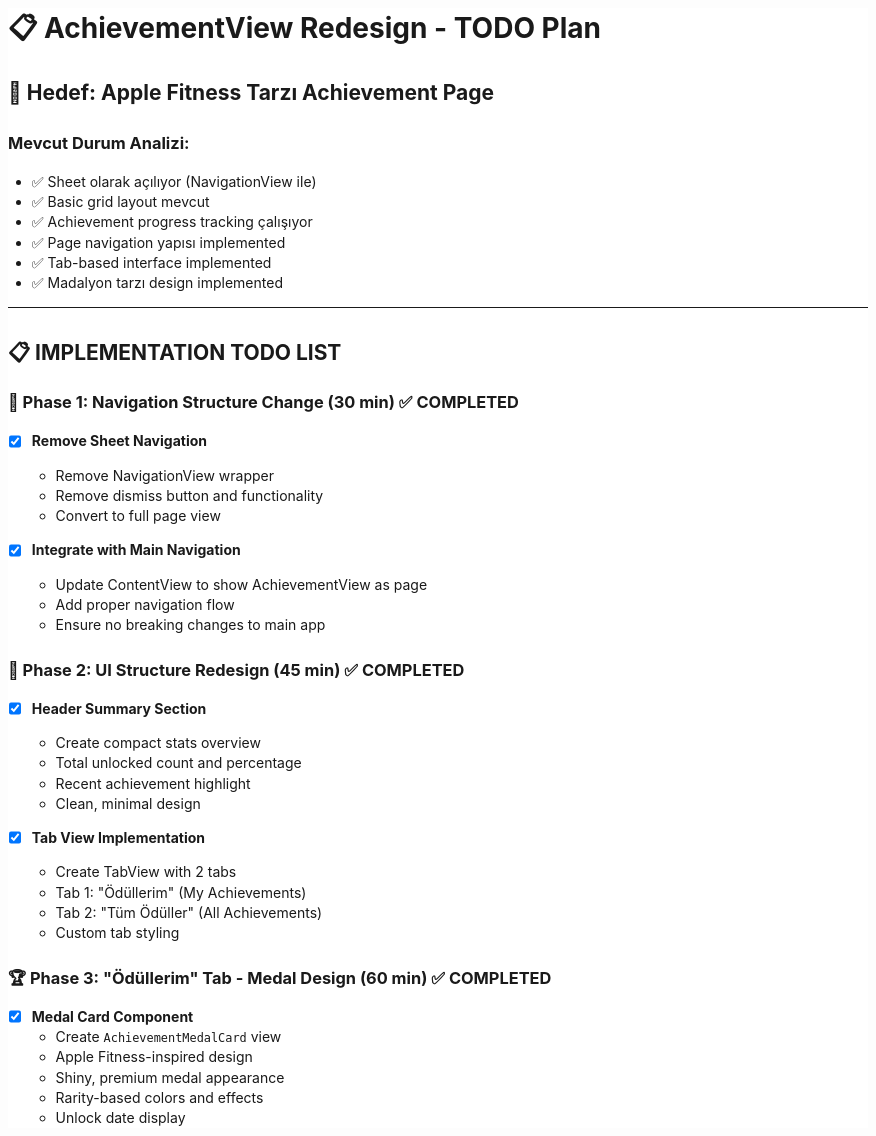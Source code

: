 # 📋 AchievementView Redesign - TODO Plan

## 🎯 **Hedef: Apple Fitness Tarzı Achievement Page**

### **Mevcut Durum Analizi:**
- ✅ Sheet olarak açılıyor (NavigationView ile)
- ✅ Basic grid layout mevcut
- ✅ Achievement progress tracking çalışıyor
- ✅ Page navigation yapısı implemented
- ✅ Tab-based interface implemented
- ✅ Madalyon tarzı design implemented

---

## 📋 **IMPLEMENTATION TODO LIST**

### **🔄 Phase 1: Navigation Structure Change (30 min)** ✅ COMPLETED
- [x] **Remove Sheet Navigation**
  - Remove NavigationView wrapper
  - Remove dismiss button and functionality
  - Convert to full page view

- [x] **Integrate with Main Navigation**
  - Update ContentView to show AchievementView as page
  - Add proper navigation flow
  - Ensure no breaking changes to main app

### **🎨 Phase 2: UI Structure Redesign (45 min)** ✅ COMPLETED
- [x] **Header Summary Section**
  - Create compact stats overview
  - Total unlocked count and percentage
  - Recent achievement highlight
  - Clean, minimal design

- [x] **Tab View Implementation**
  - Create TabView with 2 tabs
  - Tab 1: "Ödüllerim" (My Achievements)
  - Tab 2: "Tüm Ödüller" (All Achievements)
  - Custom tab styling

### **🏆 Phase 3: "Ödüllerim" Tab - Medal Design (60 min)** ✅ COMPLETED
- [x] **Medal Card Component**
  - Create `AchievementMedalCard` view
  - Apple Fitness-inspired design
  - Shiny, premium medal appearance
  - Rarity-based colors and effects
  - Unlock date display
